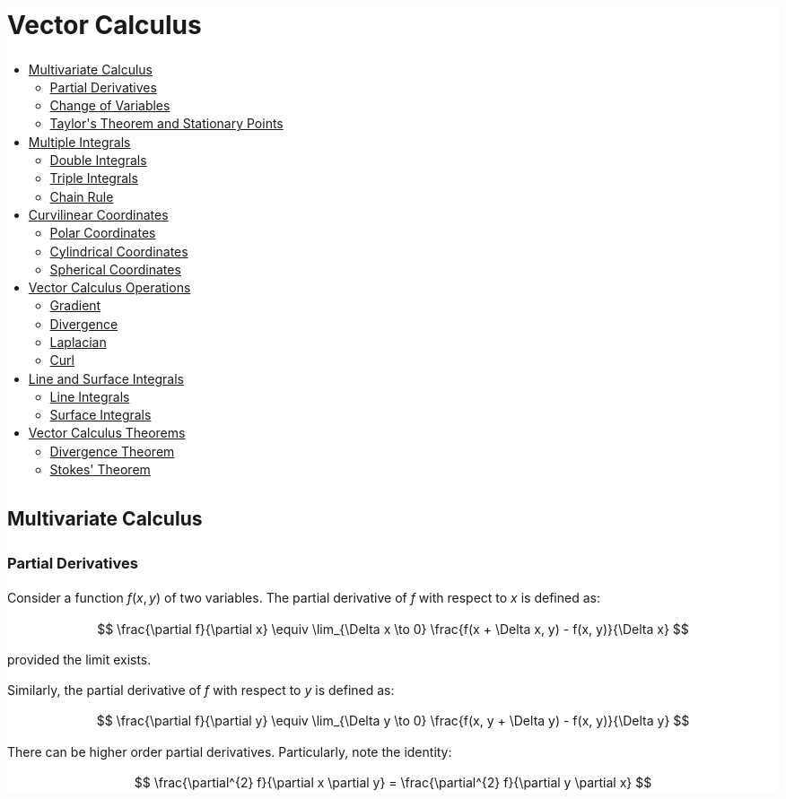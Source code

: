 # Vector Calculus

- [Multivariate Calculus](#multivariate-calculus)
    - [Partial Derivatives](#partial-derivatives)
    - [Change of Variables](#change-of-variables)
    - [Taylor's Theorem and Stationary Points](#taylors-theorem-and-stationary-points)
- [Multiple Integrals](#multiple-integrals)
    - [Double Integrals](#double-integrals)
    - [Triple Integrals](#triple-integrals)
    - [Chain Rule](#chain-rule)
- [Curvilinear Coordinates](#curvilinear-coordinates)
    - [Polar Coordinates](#polar-coordinates)
    - [Cylindrical Coordinates](#cylindrical-coordinates)
    - [Spherical Coordinates](#spherical-coordinates)
- [Vector Calculus Operations](#vector-calculus-operations)
    - [Gradient](#gradient)
    - [Divergence](#divergence)
    - [Laplacian](#laplacian)
    - [Curl](#curl)
- [Line and Surface Integrals](#line-and-surface-integrals)
    - [Line Integrals](#line-integrals)
    - [Surface Integrals](#surface-integrals)
- [Vector Calculus Theorems](#vector-calculus-theorems)
    - [Divergence Theorem](#divergence-theorem)
    - [Stokes' Theorem](#stokes-theorem)

## Multivariate Calculus

### Partial Derivatives

Consider a function $f(x, y)$ of two variables. The partial derivative of $f$ with respect to $x$ is defined as:

$$
\frac{\partial f}{\partial x} \equiv \lim_{\Delta x \to 0} \frac{f(x + \Delta x, y) - f(x, y)}{\Delta x}
$$

provided the limit exists.

Similarly, the partial derivative of $f$ with respect to $y$ is defined as:

$$
\frac{\partial f}{\partial y} \equiv \lim_{\Delta y \to 0} \frac{f(x, y + \Delta y) - f(x, y)}{\Delta y}
$$

There can be higher order partial derivatives. Particularly, note the identity:

$$
\frac{\partial^{2} f}{\partial x \partial y} = \frac{\partial^{2} f}{\partial y \partial x}
$$
